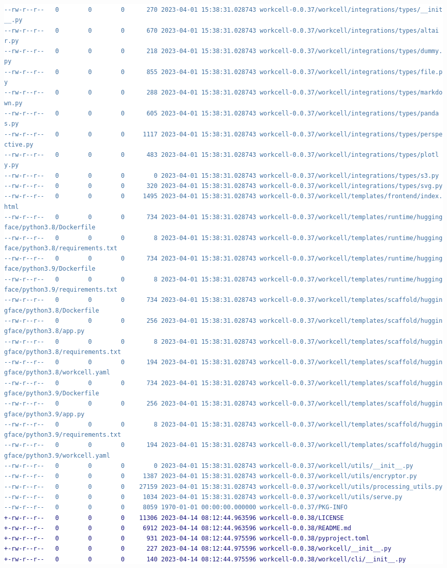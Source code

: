 ```diff
--rw-r--r--   0        0        0      270 2023-04-01 15:38:31.028743 workcell-0.0.37/workcell/integrations/types/__init__.py
--rw-r--r--   0        0        0      670 2023-04-01 15:38:31.028743 workcell-0.0.37/workcell/integrations/types/altair.py
--rw-r--r--   0        0        0      218 2023-04-01 15:38:31.028743 workcell-0.0.37/workcell/integrations/types/dummy.py
--rw-r--r--   0        0        0      855 2023-04-01 15:38:31.028743 workcell-0.0.37/workcell/integrations/types/file.py
--rw-r--r--   0        0        0      288 2023-04-01 15:38:31.028743 workcell-0.0.37/workcell/integrations/types/markdown.py
--rw-r--r--   0        0        0      605 2023-04-01 15:38:31.028743 workcell-0.0.37/workcell/integrations/types/pandas.py
--rw-r--r--   0        0        0     1117 2023-04-01 15:38:31.028743 workcell-0.0.37/workcell/integrations/types/perspective.py
--rw-r--r--   0        0        0      483 2023-04-01 15:38:31.028743 workcell-0.0.37/workcell/integrations/types/plotly.py
--rw-r--r--   0        0        0        0 2023-04-01 15:38:31.028743 workcell-0.0.37/workcell/integrations/types/s3.py
--rw-r--r--   0        0        0      320 2023-04-01 15:38:31.028743 workcell-0.0.37/workcell/integrations/types/svg.py
--rw-r--r--   0        0        0     1495 2023-04-01 15:38:31.028743 workcell-0.0.37/workcell/templates/frontend/index.html
--rw-r--r--   0        0        0      734 2023-04-01 15:38:31.028743 workcell-0.0.37/workcell/templates/runtime/huggingface/python3.8/Dockerfile
--rw-r--r--   0        0        0        8 2023-04-01 15:38:31.028743 workcell-0.0.37/workcell/templates/runtime/huggingface/python3.8/requirements.txt
--rw-r--r--   0        0        0      734 2023-04-01 15:38:31.028743 workcell-0.0.37/workcell/templates/runtime/huggingface/python3.9/Dockerfile
--rw-r--r--   0        0        0        8 2023-04-01 15:38:31.028743 workcell-0.0.37/workcell/templates/runtime/huggingface/python3.9/requirements.txt
--rw-r--r--   0        0        0      734 2023-04-01 15:38:31.028743 workcell-0.0.37/workcell/templates/scaffold/huggingface/python3.8/Dockerfile
--rw-r--r--   0        0        0      256 2023-04-01 15:38:31.028743 workcell-0.0.37/workcell/templates/scaffold/huggingface/python3.8/app.py
--rw-r--r--   0        0        0        8 2023-04-01 15:38:31.028743 workcell-0.0.37/workcell/templates/scaffold/huggingface/python3.8/requirements.txt
--rw-r--r--   0        0        0      194 2023-04-01 15:38:31.028743 workcell-0.0.37/workcell/templates/scaffold/huggingface/python3.8/workcell.yaml
--rw-r--r--   0        0        0      734 2023-04-01 15:38:31.028743 workcell-0.0.37/workcell/templates/scaffold/huggingface/python3.9/Dockerfile
--rw-r--r--   0        0        0      256 2023-04-01 15:38:31.028743 workcell-0.0.37/workcell/templates/scaffold/huggingface/python3.9/app.py
--rw-r--r--   0        0        0        8 2023-04-01 15:38:31.028743 workcell-0.0.37/workcell/templates/scaffold/huggingface/python3.9/requirements.txt
--rw-r--r--   0        0        0      194 2023-04-01 15:38:31.028743 workcell-0.0.37/workcell/templates/scaffold/huggingface/python3.9/workcell.yaml
--rw-r--r--   0        0        0        0 2023-04-01 15:38:31.028743 workcell-0.0.37/workcell/utils/__init__.py
--rw-r--r--   0        0        0     1387 2023-04-01 15:38:31.028743 workcell-0.0.37/workcell/utils/encryptor.py
--rw-r--r--   0        0        0    27159 2023-04-01 15:38:31.028743 workcell-0.0.37/workcell/utils/processing_utils.py
--rw-r--r--   0        0        0     1034 2023-04-01 15:38:31.028743 workcell-0.0.37/workcell/utils/serve.py
--rw-r--r--   0        0        0     8059 1970-01-01 00:00:00.000000 workcell-0.0.37/PKG-INFO
+-rw-r--r--   0        0        0    11306 2023-04-14 08:12:44.963596 workcell-0.0.38/LICENSE
+-rw-r--r--   0        0        0     6912 2023-04-14 08:12:44.963596 workcell-0.0.38/README.md
+-rw-r--r--   0        0        0      931 2023-04-14 08:12:44.975596 workcell-0.0.38/pyproject.toml
+-rw-r--r--   0        0        0      227 2023-04-14 08:12:44.975596 workcell-0.0.38/workcell/__init__.py
+-rw-r--r--   0        0        0      140 2023-04-14 08:12:44.975596 workcell-0.0.38/workcell/cli/__init__.py
```